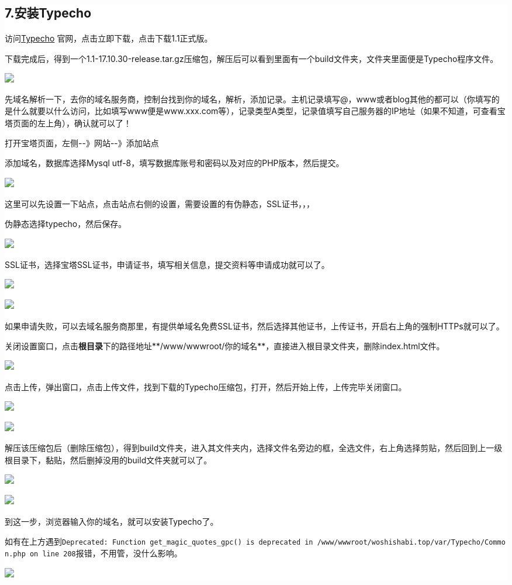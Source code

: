 ## 7.安装Typecho   

访问[Typecho](http://typecho.org/) 官网，点击立即下载，点击下载1.1正式版。

下载完成后，得到一个1.1-17.10.30-release.tar.gz压缩包，解压后可以看到里面有一个build文件夹，文件夹里面便是Typecho程序文件。

![](https://cdn.jsdelivr.net/gh/shuxhan/pic-cdn@3fe15a4565a38bf979ab7acc08c758e1cdbb66dc/2021/05/11/cdfd81118b588eb1591281b9fda9c115.png)

先域名解析一下，去你的域名服务商，控制台找到你的域名，解析，添加记录。主机记录填写@，www或者blog其他的都可以（你填写的是什么就要以什么访问，比如填写www便是www.xxx.com等），记录类型A类型，记录值填写自己服务器的IP地址（如果不知道，可查看宝塔页面的左上角），确认就可以了！


打开宝塔页面，左侧--》网站--》添加站点

添加域名，数据库选择Mysql utf-8，填写数据库账号和密码以及对应的PHP版本，然后提交。

![](https://cdn.jsdelivr.net/gh/shuxhan/pic-cdn@7d53614e535098e0c9b3e1a3dd8a2ce74237c6ed/2021/05/11/3d4ae9731d4c32a7d828e3c4d6218ef9.png)

这里可以先设置一下站点，点击站点右侧的设置，需要设置的有伪静态，SSL证书，，，

伪静态选择typecho，然后保存。

![](https://cdn.jsdelivr.net/gh/shuxhan/pic-cdn@9fd898561a9e0b733e50c5475259781c09cc2db5/2021/05/11/bb5a833133b91a2bcb05fe7c8ad07f97.png)

SSL证书，选择宝塔SSL证书，申请证书，填写相关信息，提交资料等申请成功就可以了。

![](https://cdn.jsdelivr.net/gh/shuxhan/pic-cdn@77733e1a0d614aeb8b6e8e59120d5f01380def5c/2021/05/11/63078aa08ab79cd588722a625640bc55.png)

![](https://cdn.jsdelivr.net/gh/shuxhan/pic-cdn@5ae3b8d7b1ea0bad3da4a329b8e32f08a7149bab/2021/05/11/98cecc20651ad2aa9056965a4004c2a6.png)

如果申请失败，可以去域名服务商那里，有提供单域名免费SSL证书，然后选择其他证书，上传证书，开启右上角的强制HTTPs就可以了。

关闭设置窗口，点击**根目录**下的路径地址**/www/wwwroot/你的域名**，直接进入根目录文件夹，删除index.html文件。

![](https://cdn.jsdelivr.net/gh/shuxhan/pic-cdn@c6247286c3564aed5ce8923dffcf4434c7a01766/2021/05/11/4764539572826852ef33d9f4f1b4737f.png)


点击上传，弹出窗口，点击上传文件，找到下载的Typecho压缩包，打开，然后开始上传，上传完毕关闭窗口。

![](https://cdn.jsdelivr.net/gh/shuxhan/pic-cdn@875cd37f19504c58c496452d0fec97f1cd4857ca/2021/05/11/019bdf158e1ff508e71662e2ef06bda8.png)

![](https://cdn.jsdelivr.net/gh/shuxhan/pic-cdn@e27ec199f8c28c8e89a9109d14be30a7ba13a2b1/2021/05/11/38a903132952557ffce43ff3d11999c4.png)

解压该压缩包后（删除压缩包），得到build文件夹，进入其文件夹内，选择文件名旁边的框，全选文件，右上角选择剪贴，然后回到上一级根目录下，黏贴，然后删掉没用的build文件夹就可以了。

![](https://cdn.jsdelivr.net/gh/shuxhan/pic-cdn@4def70f5e2a5ce3008d56f1f8fd9ea5fbdc70e1b/2021/05/11/7bfe1bcbc959ee73c9869bf11ab950d6.png)

![](https://cdn.jsdelivr.net/gh/shuxhan/pic-cdn@00a682158cc429b48648f7c29735475cc047a40a/2021/05/11/ea2c1bc80de015657cf1fad157df5274.png)


到这一步，浏览器输入你的域名，就可以安装Typecho了。

如有在上方遇到`Deprecated: Function get_magic_quotes_gpc() is deprecated in /www/wwwroot/woshishabi.top/var/Typecho/Common.php on line 208`报错，不用管，没什么影响。

![](https://cdn.jsdelivr.net/gh/shuxhan/pic-cdn@3d40ba3b7c47a42f47db25ad001221aebb584a29/2021/05/11/f82fb90632987b1cdaddb583e4534664.png)
